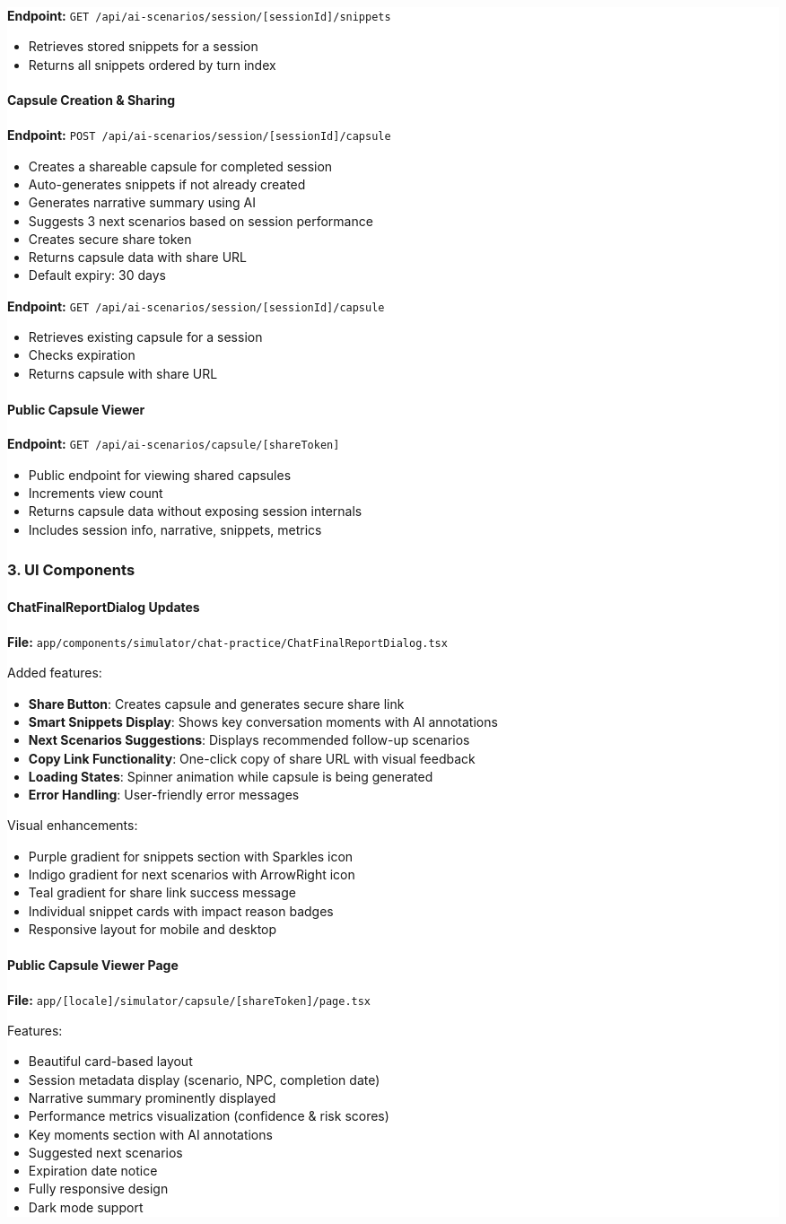**Endpoint:** `GET /api/ai-scenarios/session/[sessionId]/snippets`
- Retrieves stored snippets for a session
- Returns all snippets ordered by turn index

#### Capsule Creation & Sharing
**Endpoint:** `POST /api/ai-scenarios/session/[sessionId]/capsule`
- Creates a shareable capsule for completed session
- Auto-generates snippets if not already created
- Generates narrative summary using AI
- Suggests 3 next scenarios based on session performance
- Creates secure share token
- Returns capsule data with share URL
- Default expiry: 30 days

**Endpoint:** `GET /api/ai-scenarios/session/[sessionId]/capsule`
- Retrieves existing capsule for a session
- Checks expiration
- Returns capsule with share URL

#### Public Capsule Viewer
**Endpoint:** `GET /api/ai-scenarios/capsule/[shareToken]`
- Public endpoint for viewing shared capsules
- Increments view count
- Returns capsule data without exposing session internals
- Includes session info, narrative, snippets, metrics

### 3. UI Components

#### ChatFinalReportDialog Updates
**File:** `app/components/simulator/chat-practice/ChatFinalReportDialog.tsx`

Added features:
- **Share Button**: Creates capsule and generates secure share link
- **Smart Snippets Display**: Shows key conversation moments with AI annotations
- **Next Scenarios Suggestions**: Displays recommended follow-up scenarios
- **Copy Link Functionality**: One-click copy of share URL with visual feedback
- **Loading States**: Spinner animation while capsule is being generated
- **Error Handling**: User-friendly error messages

Visual enhancements:
- Purple gradient for snippets section with Sparkles icon
- Indigo gradient for next scenarios with ArrowRight icon
- Teal gradient for share link success message
- Individual snippet cards with impact reason badges
- Responsive layout for mobile and desktop

#### Public Capsule Viewer Page
**File:** `app/[locale]/simulator/capsule/[shareToken]/page.tsx`

Features:
- Beautiful card-based layout
- Session metadata display (scenario, NPC, completion date)
- Narrative summary prominently displayed
- Performance metrics visualization (confidence & risk scores)
- Key moments section with AI annotations
- Suggested next scenarios
- Expiration date notice
- Fully responsive design
- Dark mode support

